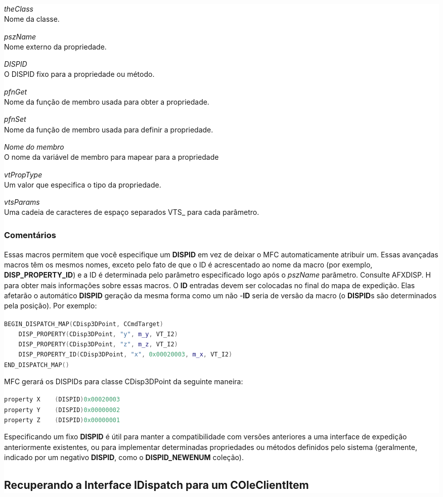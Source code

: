 *theClass*<br/>
Nome da classe.

*pszName*<br/>
Nome externo da propriedade.

*DISPID*<br/>
O DISPID fixo para a propriedade ou método.

*pfnGet*<br/>
Nome da função de membro usada para obter a propriedade.

*pfnSet*<br/>
Nome da função de membro usada para definir a propriedade.

*Nome do membro*<br/>
O nome da variável de membro para mapear para a propriedade

*vtPropType*<br/>
Um valor que especifica o tipo da propriedade.

*vtsParams*<br/>
Uma cadeia de caracteres de espaço separados VTS_ para cada parâmetro.

### <a name="remarks"></a>Comentários

Essas macros permitem que você especifique um **DISPID** em vez de deixar o MFC automaticamente atribuir um. Essas avançadas macros têm os mesmos nomes, exceto pelo fato de que o ID é acrescentado ao nome da macro (por exemplo, **DISP_PROPERTY_ID**) e a ID é determinada pelo parâmetro especificado logo após o *pszName* parâmetro. Consulte AFXDISP. H para obter mais informações sobre essas macros. O **ID** entradas devem ser colocadas no final do mapa de expedição. Elas afetarão o automático **DISPID** geração da mesma forma como um não -**ID** seria de versão da macro (o **DISPID**s são determinados pela posição). Por exemplo:

```cpp
BEGIN_DISPATCH_MAP(CDisp3DPoint, CCmdTarget)
    DISP_PROPERTY(CDisp3DPoint, "y", m_y, VT_I2)
    DISP_PROPERTY(CDisp3DPoint, "z", m_z, VT_I2)
    DISP_PROPERTY_ID(CDisp3DPoint, "x", 0x00020003, m_x, VT_I2)
END_DISPATCH_MAP()
```

MFC gerará os DISPIDs para classe CDisp3DPoint da seguinte maneira:

```cpp
property X    (DISPID)0x00020003
property Y    (DISPID)0x00000002
property Z    (DISPID)0x00000001
```

Especificando um fixo **DISPID** é útil para manter a compatibilidade com versões anteriores a uma interface de expedição anteriormente existentes, ou para implementar determinadas propriedades ou métodos definidos pelo sistema (geralmente, indicado por um negativo  **DISPID**, como o **DISPID_NEWENUM** coleção).

## <a name="retrieving-the-idispatch-interface-for-a-coleclientitem"></a>Recuperando a Interface IDispatch para um COleClientItem
